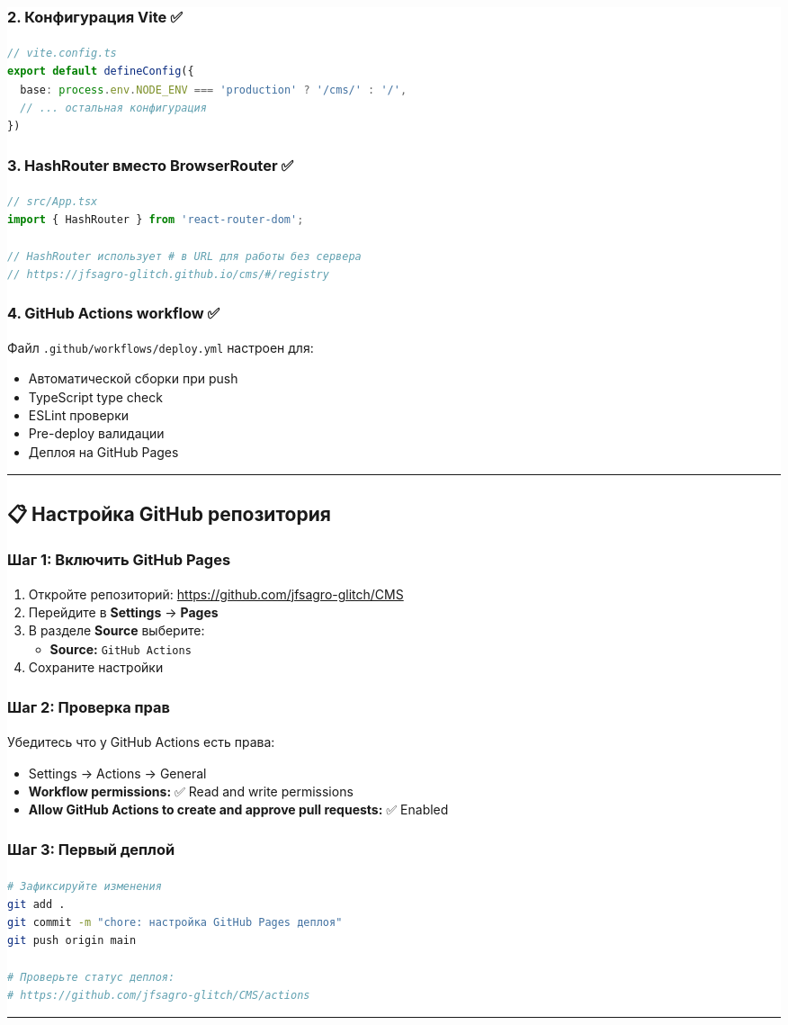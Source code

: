 ### 2. Конфигурация Vite ✅

```typescript
// vite.config.ts
export default defineConfig({
  base: process.env.NODE_ENV === 'production' ? '/cms/' : '/',
  // ... остальная конфигурация
})
```

### 3. HashRouter вместо BrowserRouter ✅

```typescript
// src/App.tsx
import { HashRouter } from 'react-router-dom';

// HashRouter использует # в URL для работы без сервера
// https://jfsagro-glitch.github.io/cms/#/registry
```

### 4. GitHub Actions workflow ✅

Файл `.github/workflows/deploy.yml` настроен для:
- Автоматической сборки при push
- TypeScript type check
- ESLint проверки
- Pre-deploy валидации
- Деплоя на GitHub Pages

---

## 📋 Настройка GitHub репозитория

### Шаг 1: Включить GitHub Pages

1. Откройте репозиторий: https://github.com/jfsagro-glitch/CMS
2. Перейдите в **Settings** → **Pages**
3. В разделе **Source** выберите:
   - **Source:** `GitHub Actions`
4. Сохраните настройки

### Шаг 2: Проверка прав

Убедитесь что у GitHub Actions есть права:
- Settings → Actions → General
- **Workflow permissions:** ✅ Read and write permissions
- **Allow GitHub Actions to create and approve pull requests:** ✅ Enabled

### Шаг 3: Первый деплой

```bash
# Зафиксируйте изменения
git add .
git commit -m "chore: настройка GitHub Pages деплоя"
git push origin main

# Проверьте статус деплоя:
# https://github.com/jfsagro-glitch/CMS/actions
```

---